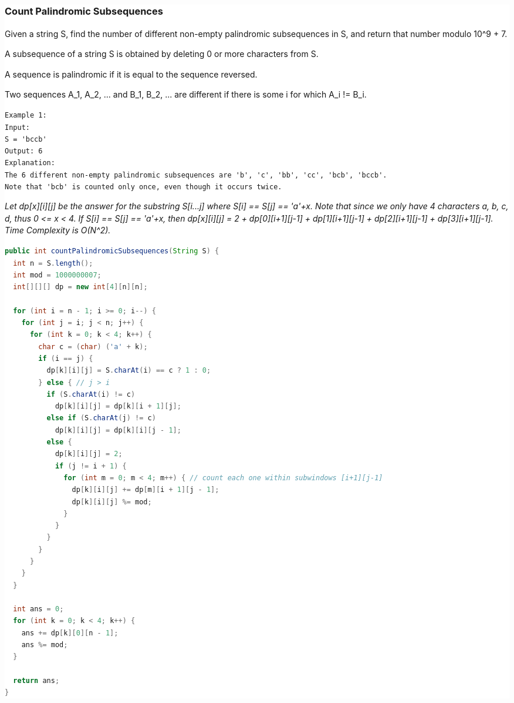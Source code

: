 ### Count Palindromic Subsequences

Given a string S, find the number of different non-empty palindromic subsequences in S, and return that number modulo 10^9 + 7.

A subsequence of a string S is obtained by deleting 0 or more characters from S.

A sequence is palindromic if it is equal to the sequence reversed.

Two sequences A_1, A_2, ... and B_1, B_2, ... are different if there is some i for which A_i != B_i.

```
Example 1:
Input:
S = 'bccb'
Output: 6
Explanation:
The 6 different non-empty palindromic subsequences are 'b', 'c', 'bb', 'cc', 'bcb', 'bccb'.
Note that 'bcb' is counted only once, even though it occurs twice.
```

_Let dp[x][i][j] be the answer for the substring S[i...j] where S[i] == S[j] == 'a'+x. Note that since we only have 4 characters a, b, c, d, thus 0 <= x < 4. If S[i] == S[j] == 'a'+x, then dp[x][i][j] = 2 + dp[0][i+1][j-1] + dp[1][i+1][j-1] + dp[2][i+1][j-1] + dp[3][i+1][j-1]. Time Complexity is O(N^2)._

```java
public int countPalindromicSubsequences(String S) {
  int n = S.length();
  int mod = 1000000007;
  int[][][] dp = new int[4][n][n];

  for (int i = n - 1; i >= 0; i--) {
    for (int j = i; j < n; j++) {
      for (int k = 0; k < 4; k++) {
        char c = (char) ('a' + k);
        if (i == j) {
          dp[k][i][j] = S.charAt(i) == c ? 1 : 0;
        } else { // j > i
          if (S.charAt(i) != c)
            dp[k][i][j] = dp[k][i + 1][j];
          else if (S.charAt(j) != c)
            dp[k][i][j] = dp[k][i][j - 1];
          else {
            dp[k][i][j] = 2;
            if (j != i + 1) {
              for (int m = 0; m < 4; m++) { // count each one within subwindows [i+1][j-1]
                dp[k][i][j] += dp[m][i + 1][j - 1];
                dp[k][i][j] %= mod;
              }
            }
          }
        }
      }
    }
  }

  int ans = 0;
  for (int k = 0; k < 4; k++) {
    ans += dp[k][0][n - 1];
    ans %= mod;
  }

  return ans;
}
```
